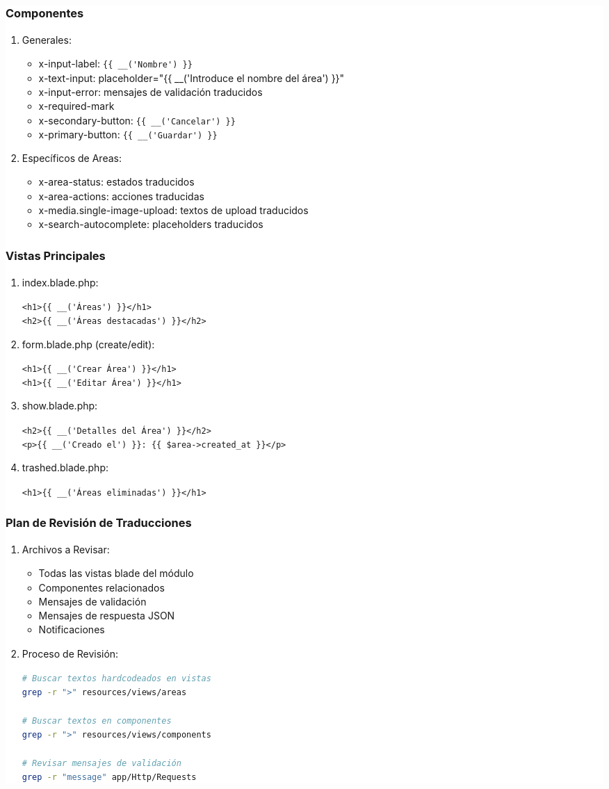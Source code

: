 ### Componentes
1. Generales:
   - x-input-label: `{{ __('Nombre') }}`
   - x-text-input: placeholder="{{ __('Introduce el nombre del área') }}"
   - x-input-error: mensajes de validación traducidos
   - x-required-mark
   - x-secondary-button: `{{ __('Cancelar') }}`
   - x-primary-button: `{{ __('Guardar') }}`

2. Específicos de Areas:
   - x-area-status: estados traducidos
   - x-area-actions: acciones traducidas
   - x-media.single-image-upload: textos de upload traducidos
   - x-search-autocomplete: placeholders traducidos

### Vistas Principales
1. index.blade.php:
   ```blade
   <h1>{{ __('Áreas') }}</h1>
   <h2>{{ __('Áreas destacadas') }}</h2>
   ```

2. form.blade.php (create/edit):
   ```blade
   <h1>{{ __('Crear Área') }}</h1>
   <h1>{{ __('Editar Área') }}</h1>
   ```

3. show.blade.php:
   ```blade
   <h2>{{ __('Detalles del Área') }}</h2>
   <p>{{ __('Creado el') }}: {{ $area->created_at }}</p>
   ```

4. trashed.blade.php:
   ```blade
   <h1>{{ __('Áreas eliminadas') }}</h1>
   ```

### Plan de Revisión de Traducciones

1. Archivos a Revisar:
   - Todas las vistas blade del módulo
   - Componentes relacionados
   - Mensajes de validación
   - Mensajes de respuesta JSON
   - Notificaciones

2. Proceso de Revisión:
   ```bash
   # Buscar textos hardcodeados en vistas
   grep -r ">" resources/views/areas
   
   # Buscar textos en componentes
   grep -r ">" resources/views/components
   
   # Revisar mensajes de validación
   grep -r "message" app/Http/Requests
   ```
